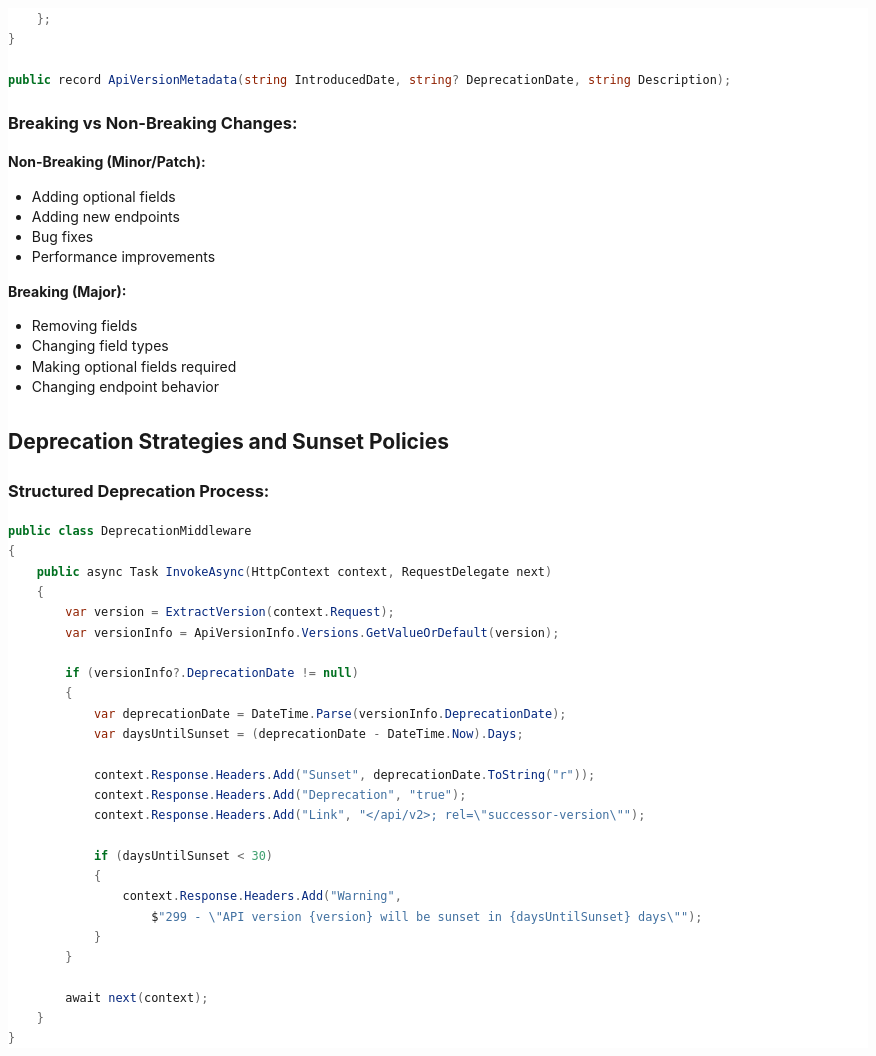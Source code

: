 ```csharp
    };
}

public record ApiVersionMetadata(string IntroducedDate, string? DeprecationDate, string Description);
```

### Breaking vs Non-Breaking Changes:

**Non-Breaking (Minor/Patch):**
- Adding optional fields
- Adding new endpoints
- Bug fixes
- Performance improvements

**Breaking (Major):**
- Removing fields
- Changing field types
- Making optional fields required
- Changing endpoint behavior

## Deprecation Strategies and Sunset Policies

### Structured Deprecation Process:

```csharp
public class DeprecationMiddleware
{
    public async Task InvokeAsync(HttpContext context, RequestDelegate next)
    {
        var version = ExtractVersion(context.Request);
        var versionInfo = ApiVersionInfo.Versions.GetValueOrDefault(version);
        
        if (versionInfo?.DeprecationDate != null)
        {
            var deprecationDate = DateTime.Parse(versionInfo.DeprecationDate);
            var daysUntilSunset = (deprecationDate - DateTime.Now).Days;
            
            context.Response.Headers.Add("Sunset", deprecationDate.ToString("r"));
            context.Response.Headers.Add("Deprecation", "true");
            context.Response.Headers.Add("Link", "</api/v2>; rel=\"successor-version\"");
            
            if (daysUntilSunset < 30)
            {
                context.Response.Headers.Add("Warning", 
                    $"299 - \"API version {version} will be sunset in {daysUntilSunset} days\"");
            }
        }
        
        await next(context);
    }
}
```
